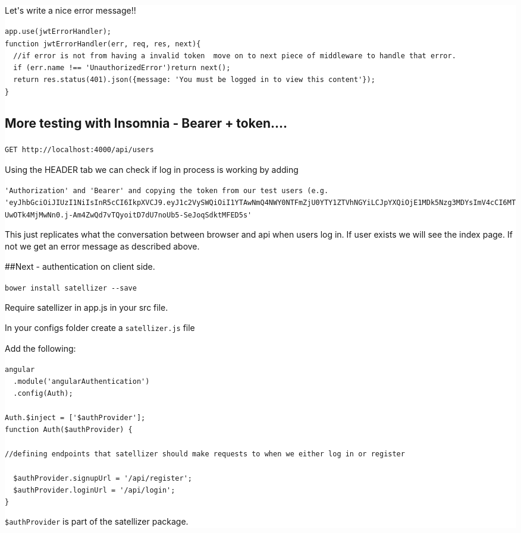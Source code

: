 Let's write a nice error message!! 


```
app.use(jwtErrorHandler);
function jwtErrorHandler(err, req, res, next){
  //if error is not from having a invalid token  move on to next piece of middleware to handle that error.
  if (err.name !== 'UnauthorizedError')return next();
  return res.status(401).json({message: 'You must be logged in to view this content'});
}
```

## More testing with Insomnia - Bearer + token....


`GET http://localhost:4000/api/users`

Using the HEADER tab we can check if log in process is working by adding

```
'Authorization' and 'Bearer' and copying the token from our test users (e.g.
'eyJhbGciOiJIUzI1NiIsInR5cCI6IkpXVCJ9.eyJ1c2VySWQiOiI1YTAwNmQ4NWY0NTFmZjU0YTY1ZTVhNGYiLCJpYXQiOjE1MDk5Nzg3MDYsImV4cCI6MTUwOTk4MjMwNn0.j-Am4ZwQd7vTQyoitD7dU7noUb5-SeJoqSdktMFED5s'
```

This just replicates what the conversation between browser and api when users log in. If user exists we will see the index page. If not we get an error message as described above. 



##Next - authentication on client side. 



`bower install satellizer --save`

Require satellizer in app.js in your src file. 

In your configs folder create a `satellizer.js` file 

Add the following:

```
angular
  .module('angularAuthentication')
  .config(Auth);

Auth.$inject = ['$authProvider'];
function Auth($authProvider) {

//defining endpoints that satellizer should make requests to when we either log in or register

  $authProvider.signupUrl = '/api/register';
  $authProvider.loginUrl = '/api/login';
}
```


`$authProvider` is part of the satellizer package. 
